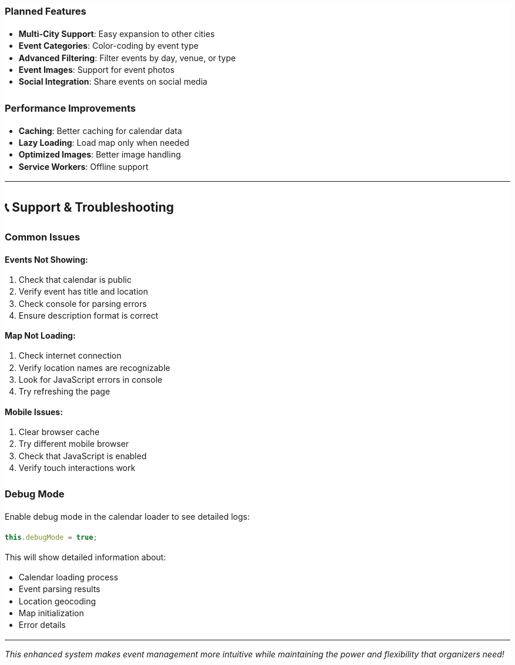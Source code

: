 ### Planned Features

- **Multi-City Support**: Easy expansion to other cities
- **Event Categories**: Color-coding by event type
- **Advanced Filtering**: Filter events by day, venue, or type
- **Event Images**: Support for event photos
- **Social Integration**: Share events on social media

### Performance Improvements

- **Caching**: Better caching for calendar data
- **Lazy Loading**: Load map only when needed
- **Optimized Images**: Better image handling
- **Service Workers**: Offline support

---

## 📞 Support & Troubleshooting

### Common Issues

**Events Not Showing:**
1. Check that calendar is public
2. Verify event has title and location
3. Check console for parsing errors
4. Ensure description format is correct

**Map Not Loading:**
1. Check internet connection
2. Verify location names are recognizable
3. Look for JavaScript errors in console
4. Try refreshing the page

**Mobile Issues:**
1. Clear browser cache
2. Try different mobile browser
3. Check that JavaScript is enabled
4. Verify touch interactions work

### Debug Mode

Enable debug mode in the calendar loader to see detailed logs:
```javascript
this.debugMode = true;
```

This will show detailed information about:
- Calendar loading process
- Event parsing results
- Location geocoding
- Map initialization
- Error details

---

*This enhanced system makes event management more intuitive while maintaining the power and flexibility that organizers need!*